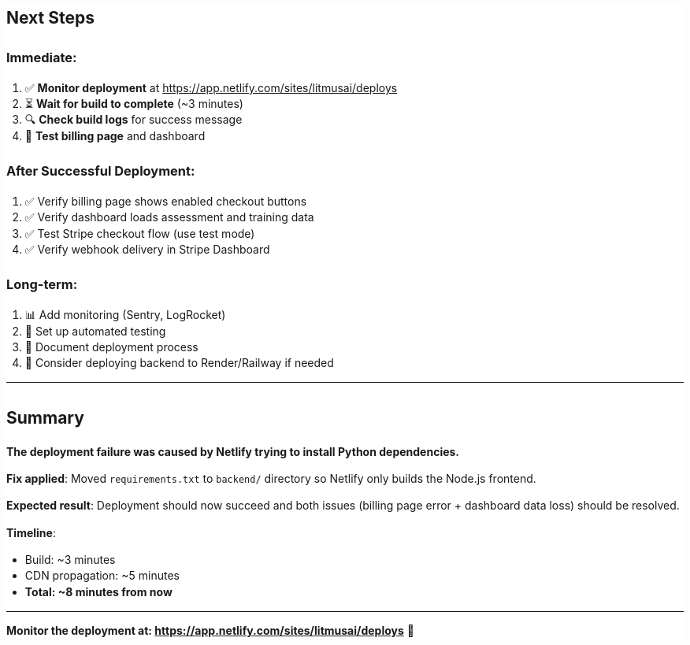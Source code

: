 
## Next Steps

### Immediate:
1. ✅ **Monitor deployment** at https://app.netlify.com/sites/litmusai/deploys
2. ⏳ **Wait for build to complete** (~3 minutes)
3. 🔍 **Check build logs** for success message
4. 🧪 **Test billing page** and dashboard

### After Successful Deployment:
1. ✅ Verify billing page shows enabled checkout buttons
2. ✅ Verify dashboard loads assessment and training data
3. ✅ Test Stripe checkout flow (use test mode)
4. ✅ Verify webhook delivery in Stripe Dashboard

### Long-term:
1. 📊 Add monitoring (Sentry, LogRocket)
2. 🧪 Set up automated testing
3. 📝 Document deployment process
4. 🔄 Consider deploying backend to Render/Railway if needed

---

## Summary

**The deployment failure was caused by Netlify trying to install Python dependencies.**

**Fix applied**: Moved `requirements.txt` to `backend/` directory so Netlify only builds the Node.js frontend.

**Expected result**: Deployment should now succeed and both issues (billing page error + dashboard data loss) should be resolved.

**Timeline**: 
- Build: ~3 minutes
- CDN propagation: ~5 minutes
- **Total: ~8 minutes from now**

---

**Monitor the deployment at: https://app.netlify.com/sites/litmusai/deploys** 🚀

